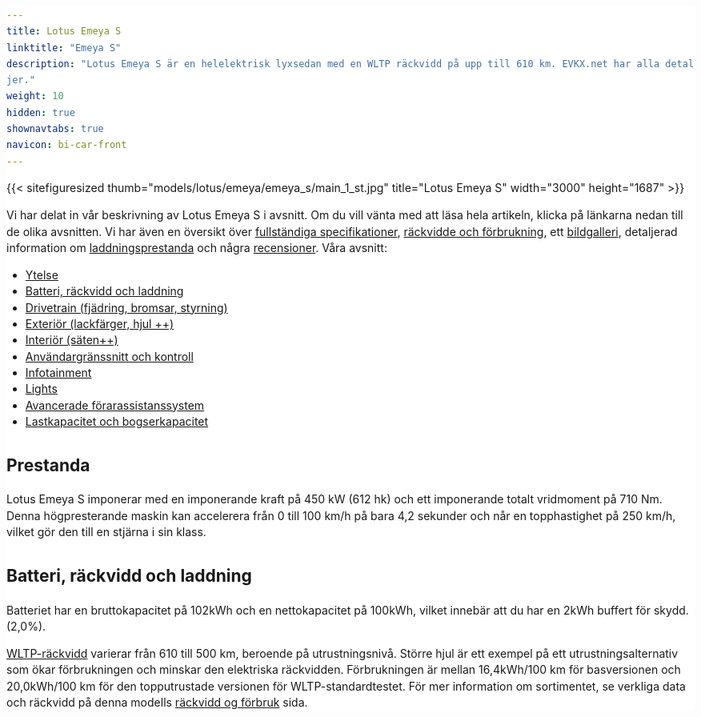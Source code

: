 ```yaml
---
title: Lotus Emeya S
linktitle: "Emeya S"
description: "Lotus Emeya S är en helelektrisk lyxsedan med en WLTP räckvidd på upp till 610 km. EVKX.net har alla detaljer."
weight: 10
hidden: true
shownavtabs: true
navicon: bi-car-front
---
```





{{< sitefiguresized thumb="models/lotus/emeya/emeya_s/main_1_st.jpg" title="Lotus Emeya S" width="3000" height="1687"  >}}

Vi har delat in vår beskrivning av Lotus Emeya S i avsnitt. Om du vill vänta med att läsa hela artikeln, klicka på länkarna nedan till de olika avsnitten. Vi har även en översikt över [fullständiga specifikationer](specifications/), [räckvidde och förbrukning](rangeandconsumption/), ett [bildgalleri](gallery/), detaljerad information om [laddningsprestanda](chargingcurve/) och några [recensioner](reviews/). Våra avsnitt:

- [Ytelse](#prestanda)
- [Batteri, räckvidd och laddning](#batteri-räckvidd-och-laddning)
- [Drivetrain (fjädring, bromsar, styrning)](#drivlina)
- [Exteriör (lackfärger, hjul ++)](#exteriör)
- [Interiör (säten++)](#interiör)
- [Användargränssnitt och kontroll](#användargränssnitt-och-kontroll)
- [Infotainment](#infotainment)
- [Lights](#ljus)
- [Avancerade förarassistanssystem](#avancerade-förarassistanssystem)
- [Lastkapacitet och bogserkapacitet](#lastkapacitet-och-dragkapacitet)


## Prestanda

Lotus Emeya S imponerar med en imponerande kraft på 450 kW (612 hk) och ett imponerande totalt vridmoment på 710 Nm. Denna högpresterande maskin kan accelerera från 0 till 100 km/h på bara 4,2 sekunder och når en topphastighet på 250 km/h, vilket gör den till en stjärna i sin klass.

## Batteri, räckvidd och laddning

Batteriet har en bruttokapacitet på 102kWh och en nettokapacitet på 100kWh, vilket innebär att du har en 2kWh buffert för skydd. (2,0%).

[WLTP-räckvidd](../../../../guides/understandingrange/wltp/) varierar från 610 till 500 km, beroende på utrustningsnivå. Större hjul är ett exempel på ett utrustningsalternativ som ökar förbrukningen och minskar den elektriska räckvidden. Förbrukningen är mellan 16,4kWh/100 km för basversionen och 20,0kWh/100 km för den topputrustade versionen för WLTP-standardtestet. För mer information om sortimentet, se verkliga data och räckvidd på denna modells [räckvidd og förbruk](rangeandconsumption/) sida.
